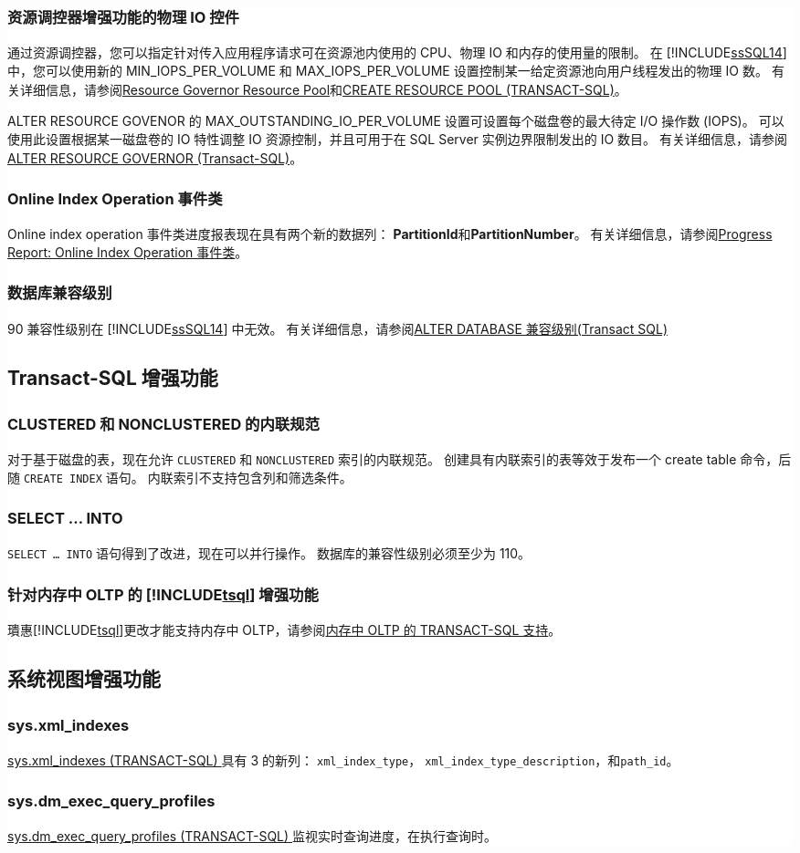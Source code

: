   
###  <a name="RG"></a> 资源调控器增强功能的物理 IO 控件  
 通过资源调控器，您可以指定针对传入应用程序请求可在资源池内使用的 CPU、物理 IO 和内存的使用量的限制。 在 [!INCLUDE[ssSQL14](../includes/sssql14-md.md)] 中，您可以使用新的 MIN_IOPS_PER_VOLUME 和 MAX_IOPS_PER_VOLUME 设置控制某一给定资源池向用户线程发出的物理 IO 数。 有关详细信息，请参阅[Resource Governor Resource Pool](../relational-databases/resource-governor/resource-governor-resource-pool.md)和[CREATE RESOURCE POOL &#40;TRANSACT-SQL&#41;](/sql/t-sql/statements/create-resource-pool-transact-sql)。  
  
 ALTER RESOURCE GOVENOR 的 MAX_OUTSTANDING_IO_PER_VOLUME 设置可设置每个磁盘卷的最大待定 I/O 操作数 (IOPS)。 可以使用此设置根据某一磁盘卷的 IO 特性调整 IO 资源控制，并且可用于在 SQL Server 实例边界限制发出的 IO 数目。 有关详细信息，请参阅 [ALTER RESOURCE GOVERNOR (Transact-SQL)](/sql/t-sql/statements/alter-resource-governor-transact-sql)。  
  
  
###  <a name="OnlineEvent"></a> Online Index Operation 事件类  
 Online index operation 事件类进度报表现在具有两个新的数据列： **PartitionId**和**PartitionNumber**。 有关详细信息，请参阅[Progress Report: Online Index Operation 事件类](../relational-databases/event-classes/progress-report-online-index-operation-event-class.md)。  
  
  
###  <a name="Compat"></a> 数据库兼容级别  
 90 兼容性级别在 [!INCLUDE[ssSQL14](../includes/sssql14-md.md)] 中无效。 有关详细信息，请参阅[ALTER DATABASE 兼容级别&#40;Transact SQL&#41;](/sql/t-sql/statements/alter-database-transact-sql-compatibility-level)  
  
##  <a name="TSQL"></a> Transact-SQL 增强功能  
  
### <a name="inline-specification-of-clustered-and-nonclustered"></a>CLUSTERED 和 NONCLUSTERED 的内联规范  
 对于基于磁盘的表，现在允许 `CLUSTERED` 和 `NONCLUSTERED` 索引的内联规范。 创建具有内联索引的表等效于发布一个 create table 命令，后随 `CREATE INDEX` 语句。 内联索引不支持包含列和筛选条件。  
  
### <a name="select--into"></a>SELECT … INTO  
 `SELECT … INTO` 语句得到了改进，现在可以并行操作。 数据库的兼容性级别必须至少为 110。  
  
### <a name="includetsqlincludestsql-mdmd-enhancements-for-in-memory-oltp"></a>针对内存中 OLTP 的 [!INCLUDE[tsql](../includes/tsql-md.md)] 增强功能  
 璝惠[!INCLUDE[tsql](../includes/tsql-md.md)]更改才能支持内存中 OLTP，请参阅[内存中 OLTP 的 TRANSACT-SQL 支持](../relational-databases/in-memory-oltp/transact-sql-support-for-in-memory-oltp.md)。  
  
  
##  <a name="SystemTable"></a>系统视图增强功能  
  
### <a name="sysxmlindexes"></a>sys.xml_indexes  
 [sys.xml_indexes &#40;TRANSACT-SQL&#41; ](/sql/relational-databases/system-catalog-views/sys-xml-indexes-transact-sql)具有 3 的新列： `xml_index_type`， `xml_index_type_description`，和`path_id`。  
  
### <a name="sysdmexecqueryprofiles"></a>sys.dm_exec_query_profiles  
 [sys.dm_exec_query_profiles &#40;TRANSACT-SQL&#41; ](/sql/relational-databases/system-dynamic-management-views/sys-dm-exec-query-profiles-transact-sql)监视实时查询进度，在执行查询时。  
  